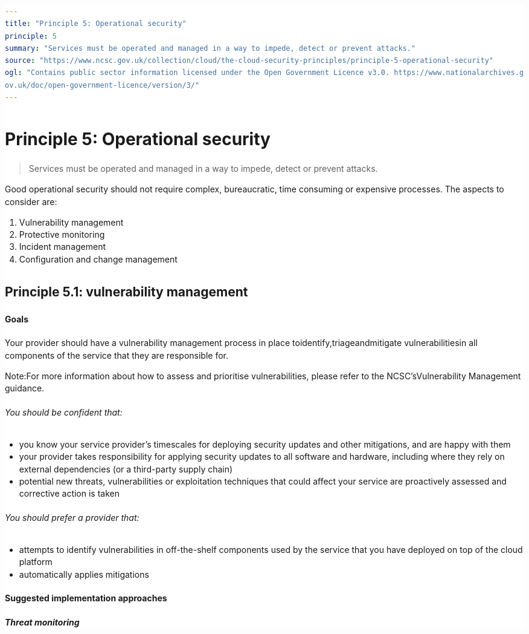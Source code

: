 ```yaml
---
title: "Principle 5: Operational security"
principle: 5
summary: "Services must be operated and managed in a way to impede, detect or prevent attacks."
source: "https://www.ncsc.gov.uk/collection/cloud/the-cloud-security-principles/principle-5-operational-security"
ogl: "Contains public sector information licensed under the Open Government Licence v3.0. https://www.nationalarchives.gov.uk/doc/open-government-licence/version/3/"
---
```


# Principle 5: Operational security

> Services must be operated and managed in a way to impede, detect or prevent attacks.

Good operational security should not require complex, bureaucratic, time consuming or expensive processes. The aspects to consider are:

1. Vulnerability management
2. Protective monitoring
3. Incident management
4. Configuration and change management

## Principle 5.1: vulnerability management

#### Goals

Your provider should have a vulnerability management process in place toidentify,triageandmitigate vulnerabilitiesin all components of the service that they are responsible for.

Note:For more information about how to assess and prioritise vulnerabilities, please refer to the NCSC’sVulnerability Management guidance.

###### You should be confident that:

- you know your service provider’s timescales for deploying security updates and other mitigations, and are happy with them
- your provider takes responsibility for applying security updates to all software and hardware, including where they rely on external dependencies (or a third-party supply chain)
- potential new threats, vulnerabilities or exploitation techniques that could affect your service are proactively assessed and corrective action is taken

###### You should prefer a provider that:

- attempts to identify vulnerabilities in off-the-shelf components used by the service that you have deployed on top of the cloud platform
- automatically applies mitigations

#### Suggested implementation approaches

##### Threat monitoring

